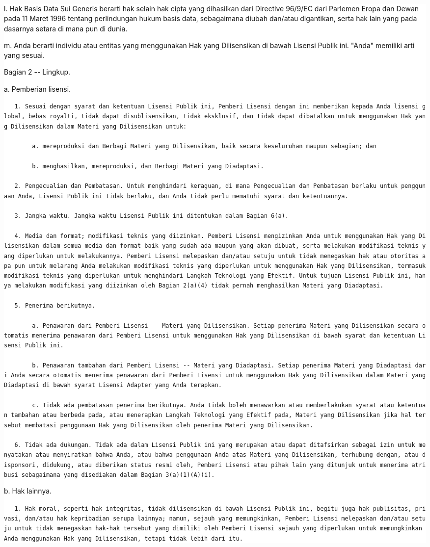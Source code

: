  l. Hak Basis Data Sui Generis berarti hak selain hak cipta yang dihasilkan dari Directive 96/9/EC dari Parlemen Eropa dan Dewan pada 11 Maret 1996 tentang perlindungan hukum basis data, sebagaimana diubah dan/atau digantikan, serta hak lain yang pada dasarnya setara di mana pun di dunia.

  m. Anda berarti individu atau entitas yang menggunakan Hak yang Dilisensikan di bawah Lisensi Publik ini. "Anda" memiliki arti yang sesuai.

Bagian 2 -- Lingkup.

  a. Pemberian lisensi.

       1. Sesuai dengan syarat dan ketentuan Lisensi Publik ini, Pemberi Lisensi dengan ini memberikan kepada Anda lisensi global, bebas royalti, tidak dapat disublisensikan, tidak eksklusif, dan tidak dapat dibatalkan untuk menggunakan Hak yang Dilisensikan dalam Materi yang Dilisensikan untuk:

            a. mereproduksi dan Berbagi Materi yang Dilisensikan, baik secara keseluruhan maupun sebagian; dan

            b. menghasilkan, mereproduksi, dan Berbagi Materi yang Diadaptasi.

       2. Pengecualian dan Pembatasan. Untuk menghindari keraguan, di mana Pengecualian dan Pembatasan berlaku untuk penggunaan Anda, Lisensi Publik ini tidak berlaku, dan Anda tidak perlu mematuhi syarat dan ketentuannya.

       3. Jangka waktu. Jangka waktu Lisensi Publik ini ditentukan dalam Bagian 6(a).

       4. Media dan format; modifikasi teknis yang diizinkan. Pemberi Lisensi mengizinkan Anda untuk menggunakan Hak yang Dilisensikan dalam semua media dan format baik yang sudah ada maupun yang akan dibuat, serta melakukan modifikasi teknis yang diperlukan untuk melakukannya. Pemberi Lisensi melepaskan dan/atau setuju untuk tidak menegaskan hak atau otoritas apa pun untuk melarang Anda melakukan modifikasi teknis yang diperlukan untuk menggunakan Hak yang Dilisensikan, termasuk modifikasi teknis yang diperlukan untuk menghindari Langkah Teknologi yang Efektif. Untuk tujuan Lisensi Publik ini, hanya melakukan modifikasi yang diizinkan oleh Bagian 2(a)(4) tidak pernah menghasilkan Materi yang Diadaptasi.

       5. Penerima berikutnya.

            a. Penawaran dari Pemberi Lisensi -- Materi yang Dilisensikan. Setiap penerima Materi yang Dilisensikan secara otomatis menerima penawaran dari Pemberi Lisensi untuk menggunakan Hak yang Dilisensikan di bawah syarat dan ketentuan Lisensi Publik ini.

            b. Penawaran tambahan dari Pemberi Lisensi -- Materi yang Diadaptasi. Setiap penerima Materi yang Diadaptasi dari Anda secara otomatis menerima penawaran dari Pemberi Lisensi untuk menggunakan Hak yang Dilisensikan dalam Materi yang Diadaptasi di bawah syarat Lisensi Adapter yang Anda terapkan.

            c. Tidak ada pembatasan penerima berikutnya. Anda tidak boleh menawarkan atau memberlakukan syarat atau ketentuan tambahan atau berbeda pada, atau menerapkan Langkah Teknologi yang Efektif pada, Materi yang Dilisensikan jika hal tersebut membatasi penggunaan Hak yang Dilisensikan oleh penerima Materi yang Dilisensikan.

       6. Tidak ada dukungan. Tidak ada dalam Lisensi Publik ini yang merupakan atau dapat ditafsirkan sebagai izin untuk menyatakan atau menyiratkan bahwa Anda, atau bahwa penggunaan Anda atas Materi yang Dilisensikan, terhubung dengan, atau disponsori, didukung, atau diberikan status resmi oleh, Pemberi Lisensi atau pihak lain yang ditunjuk untuk menerima atribusi sebagaimana yang disediakan dalam Bagian 3(a)(1)(A)(i).

  b. Hak lainnya.

       1. Hak moral, seperti hak integritas, tidak dilisensikan di bawah Lisensi Publik ini, begitu juga hak publisitas, privasi, dan/atau hak kepribadian serupa lainnya; namun, sejauh yang memungkinkan, Pemberi Lisensi melepaskan dan/atau setuju untuk tidak menegaskan hak-hak tersebut yang dimiliki oleh Pemberi Lisensi sejauh yang diperlukan untuk memungkinkan Anda menggunakan Hak yang Dilisensikan, tetapi tidak lebih dari itu.
